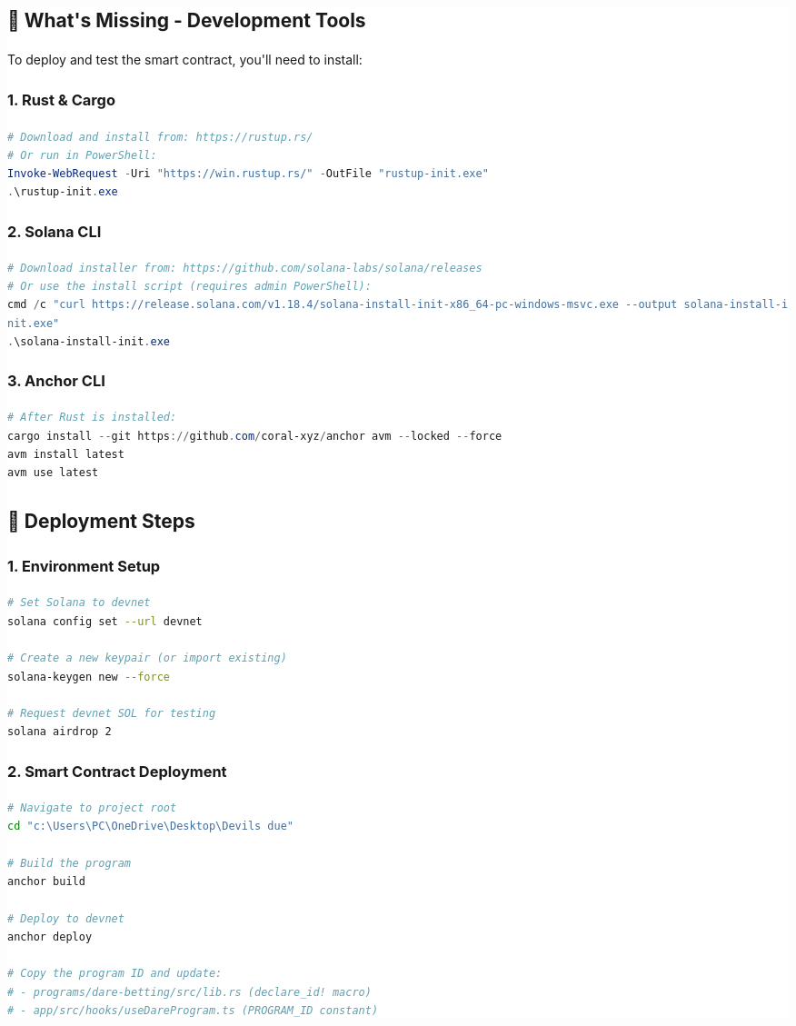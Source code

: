 ## 🔧 What's Missing - Development Tools

To deploy and test the smart contract, you'll need to install:

### 1. Rust & Cargo
```powershell
# Download and install from: https://rustup.rs/
# Or run in PowerShell:
Invoke-WebRequest -Uri "https://win.rustup.rs/" -OutFile "rustup-init.exe"
.\rustup-init.exe
```

### 2. Solana CLI
```powershell
# Download installer from: https://github.com/solana-labs/solana/releases
# Or use the install script (requires admin PowerShell):
cmd /c "curl https://release.solana.com/v1.18.4/solana-install-init-x86_64-pc-windows-msvc.exe --output solana-install-init.exe"
.\solana-install-init.exe
```

### 3. Anchor CLI
```powershell
# After Rust is installed:
cargo install --git https://github.com/coral-xyz/anchor avm --locked --force
avm install latest
avm use latest
```

## 🚀 Deployment Steps

### 1. Environment Setup
```bash
# Set Solana to devnet
solana config set --url devnet

# Create a new keypair (or import existing)
solana-keygen new --force

# Request devnet SOL for testing
solana airdrop 2
```

### 2. Smart Contract Deployment
```bash
# Navigate to project root
cd "c:\Users\PC\OneDrive\Desktop\Devils due"

# Build the program
anchor build

# Deploy to devnet
anchor deploy

# Copy the program ID and update:
# - programs/dare-betting/src/lib.rs (declare_id! macro)
# - app/src/hooks/useDareProgram.ts (PROGRAM_ID constant)
```
